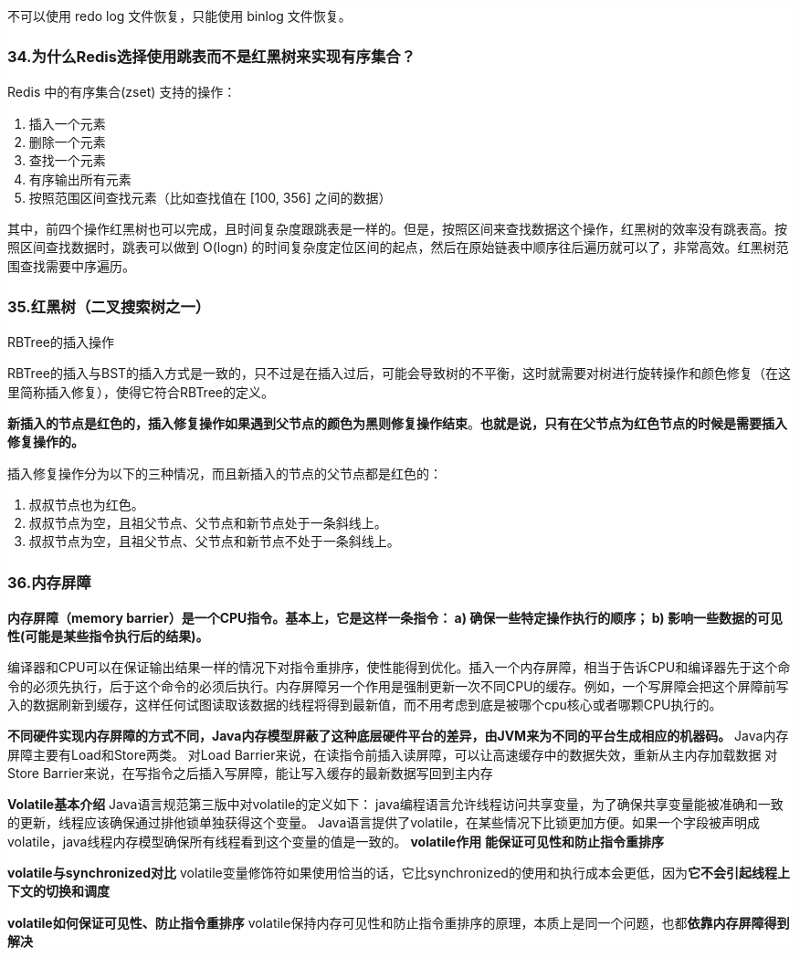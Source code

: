 不可以使用 redo log 文件恢复，只能使用 binlog 文件恢复。



### 34.为什么Redis选择使用跳表而不是红黑树来实现有序集合？

Redis 中的有序集合(zset) 支持的操作：

1. 插入一个元素
2. 删除一个元素
3. 查找一个元素
4. 有序输出所有元素
5. 按照范围区间查找元素（比如查找值在 [100, 356] 之间的数据）

其中，前四个操作红黑树也可以完成，且时间复杂度跟跳表是一样的。但是，按照区间来查找数据这个操作，红黑树的效率没有跳表高。按照区间查找数据时，跳表可以做到 O(logn) 的时间复杂度定位区间的起点，然后在原始链表中顺序往后遍历就可以了，非常高效。红黑树范围查找需要中序遍历。



### 35.红黑树（二叉搜索树之一）

RBTree的插入操作

RBTree的插入与BST的插入方式是一致的，只不过是在插入过后，可能会导致树的不平衡，这时就需要对树进行旋转操作和颜色修复（在这里简称插入修复），使得它符合RBTree的定义。

**新插入的节点是红色的，插入修复操作如果遇到父节点的颜色为黑则修复操作结束**。**也就是说，只有在父节点为红色节点的时候是需要插入修复操作的。**

插入修复操作分为以下的三种情况，而且新插入的节点的父节点都是红色的：

1. 叔叔节点也为红色。
2. 叔叔节点为空，且祖父节点、父节点和新节点处于一条斜线上。
3. 叔叔节点为空，且祖父节点、父节点和新节点不处于一条斜线上。



### 36.内存屏障

**内存屏障（memory barrier）是一个CPU指令。基本上，它是这样一条指令： a) 确保一些特定操作执行的顺序； b) 影响一些数据的可见性(可能是某些指令执行后的结果)。**

编译器和CPU可以在保证输出结果一样的情况下对指令重排序，使性能得到优化。插入一个内存屏障，相当于告诉CPU和编译器先于这个命令的必须先执行，后于这个命令的必须后执行。内存屏障另一个作用是强制更新一次不同CPU的缓存。例如，一个写屏障会把这个屏障前写入的数据刷新到缓存，这样任何试图读取该数据的线程将得到最新值，而不用考虑到底是被哪个cpu核心或者哪颗CPU执行的。

**不同硬件实现内存屏障的方式不同，Java内存模型屏蔽了这种底层硬件平台的差异，由JVM来为不同的平台生成相应的机器码。** 
 Java内存屏障主要有Load和Store两类。 
 对Load Barrier来说，在读指令前插入读屏障，可以让高速缓存中的数据失效，重新从主内存加载数据 
 对Store Barrier来说，在写指令之后插入写屏障，能让写入缓存的最新数据写回到主内存

**Volatile基本介绍**
 Java语言规范第三版中对volatile的定义如下： java编程语言允许线程访问共享变量，为了确保共享变量能被准确和一致的更新，线程应该确保通过排他锁单独获得这个变量。
 Java语言提供了volatile，在某些情况下比锁更加方便。如果一个字段被声明成volatile，java线程内存模型确保所有线程看到这个变量的值是一致的。
**volatile作用**
**能保证可见性和防止指令重排序**

**volatile与synchronized对比**
 volatile变量修饰符如果使用恰当的话，它比synchronized的使用和执行成本会更低，因为**它不会引起线程上下文的切换和调度**


**volatile如何保证可见性、防止指令重排序**
 volatile保持内存可见性和防止指令重排序的原理，本质上是同一个问题，也都**依靠内存屏障得到解决**
